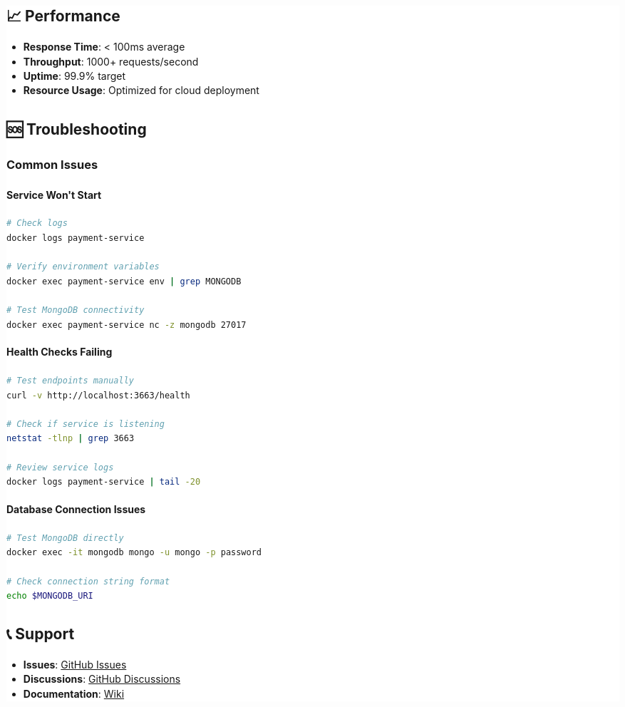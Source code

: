 ## 📈 Performance

- **Response Time**: < 100ms average
- **Throughput**: 1000+ requests/second
- **Uptime**: 99.9% target
- **Resource Usage**: Optimized for cloud deployment

## 🆘 Troubleshooting

### Common Issues

#### Service Won't Start
```bash
# Check logs
docker logs payment-service

# Verify environment variables
docker exec payment-service env | grep MONGODB

# Test MongoDB connectivity
docker exec payment-service nc -z mongodb 27017
```

#### Health Checks Failing
```bash
# Test endpoints manually
curl -v http://localhost:3663/health

# Check if service is listening
netstat -tlnp | grep 3663

# Review service logs
docker logs payment-service | tail -20
```

#### Database Connection Issues
```bash
# Test MongoDB directly
docker exec -it mongodb mongo -u mongo -p password

# Check connection string format
echo $MONGODB_URI
```

## 📞 Support

- **Issues**: [GitHub Issues](https://github.com/yourusername/payment-gateway-api/issues)
- **Discussions**: [GitHub Discussions](https://github.com/yourusername/payment-gateway-api/discussions)
- **Documentation**: [Wiki](https://github.com/yourusername/payment-gateway-api/wiki)

